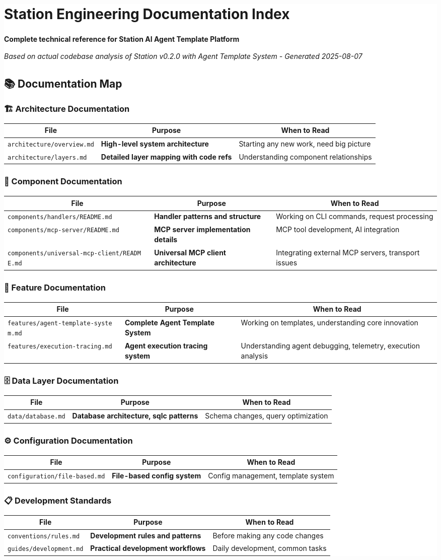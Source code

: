 # Station Engineering Documentation Index

**Complete technical reference for Station AI Agent Template Platform**

*Based on actual codebase analysis of Station v0.2.0 with Agent Template System - Generated 2025-08-07*

## 📚 Documentation Map

### **🏗️ Architecture Documentation**
| File | Purpose | When to Read |
|------|---------|--------------|
| `architecture/overview.md` | **High-level system architecture** | Starting any new work, need big picture |
| `architecture/layers.md` | **Detailed layer mapping with code refs** | Understanding component relationships |

### **🧩 Component Documentation** 
| File | Purpose | When to Read |
|------|---------|--------------|
| `components/handlers/README.md` | **Handler patterns and structure** | Working on CLI commands, request processing |
| `components/mcp-server/README.md` | **MCP server implementation details** | MCP tool development, AI integration |
| `components/universal-mcp-client/README.md` | **Universal MCP client architecture** | Integrating external MCP servers, transport issues |

### **🎯 Feature Documentation**
| File | Purpose | When to Read |
|------|---------|--------------|
| `features/agent-template-system.md` | **Complete Agent Template System** | Working on templates, understanding core innovation |
| `features/execution-tracing.md` | **Agent execution tracing system** | Understanding agent debugging, telemetry, execution analysis |

### **🗄️ Data Layer Documentation**
| File | Purpose | When to Read |
|------|---------|--------------|
| `data/database.md` | **Database architecture, sqlc patterns** | Schema changes, query optimization |

### **⚙️ Configuration Documentation**
| File | Purpose | When to Read |
|------|---------|--------------|
| `configuration/file-based.md` | **File-based config system** | Config management, template system |

### **📋 Development Standards**
| File | Purpose | When to Read |
|------|---------|--------------|
| `conventions/rules.md` | **Development rules and patterns** | Before making any code changes |
| `guides/development.md` | **Practical development workflows** | Daily development, common tasks |
